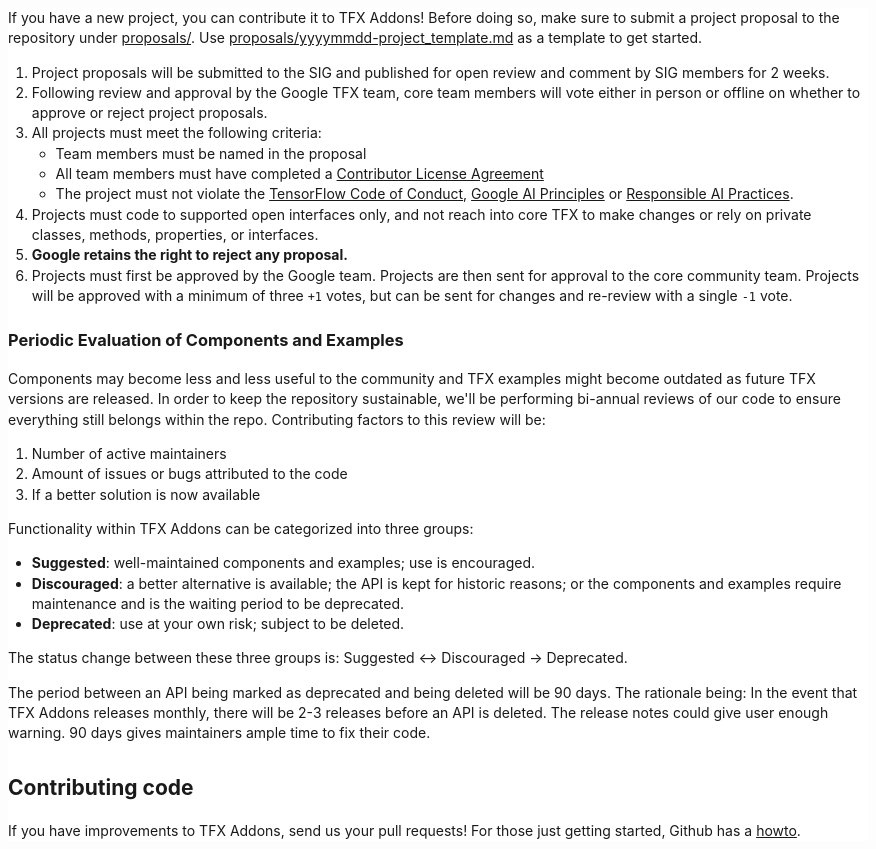 If you have a new project, you can contribute it to TFX Addons! Before doing so, make sure to submit a project proposal to 
the repository under [proposals/](proposals/). Use [proposals/yyyymmdd-project_template.md](proposals/yyyymmdd-project_template.md) as a template to get started.

1. Project proposals will be submitted to the SIG and published for open review and comment by SIG members for 2 weeks.
2. Following review and approval by the Google TFX team, core team members will vote either in person or offline on whether to approve or reject project proposals.
3. All projects must meet the following criteria:
   - Team members must be named in the proposal
   - All team members must have completed a [Contributor License Agreement](https://cla.developers.google.com/)
   - The project must not violate the [TensorFlow Code of Conduct](https://github.com/tensorflow/tensorflow/blob/master/CODE_OF_CONDUCT.md), [Google AI Principles](https://ai.google/principles/) or [Responsible AI Practices](https://ai.google/responsibilities/responsible-ai-practices/).
4. Projects must code to supported open interfaces only, and not reach into core TFX to make changes or rely on private classes, methods, properties, or interfaces.
5. **Google retains the right to reject any proposal.**
6. Projects must first be approved by the Google team.  Projects are then sent for approval to the core community team.  Projects will be approved with a minimum of three `+1` votes, but can be sent for changes and re-review with a single `-1` vote.



### Periodic Evaluation of Components and Examples

Components may become less and less useful to the community and TFX examples might become outdated as future TFX versions are released. In order to keep the repository sustainable, we'll be performing bi-annual reviews of our code to ensure everything still belongs within the repo. Contributing factors to this review will be:

1. Number of active maintainers
2. Amount of issues or bugs attributed to the code
3. If a better solution is now available

Functionality within TFX Addons can be categorized into three groups:

* **Suggested**: well-maintained components and examples; use is encouraged.
* **Discouraged**: a better alternative is available; the API is kept for historic reasons; or the components and examples require maintenance and is the waiting period to be deprecated.
* **Deprecated**: use at your own risk; subject to be deleted.

The status change between these three groups is: Suggested <-> Discouraged -> Deprecated.

The period between an API being marked as deprecated and being deleted will be 90 days. The rationale being:
In the event that TFX Addons releases monthly, there will be 2-3 releases before an API is deleted. The release notes could give user enough warning. 90 days gives maintainers ample time to fix their code.

## Contributing code

If you have improvements to TFX Addons, send us your pull requests! For those
just getting started, Github has a [howto](https://help.github.com/articles/using-pull-requests/).
